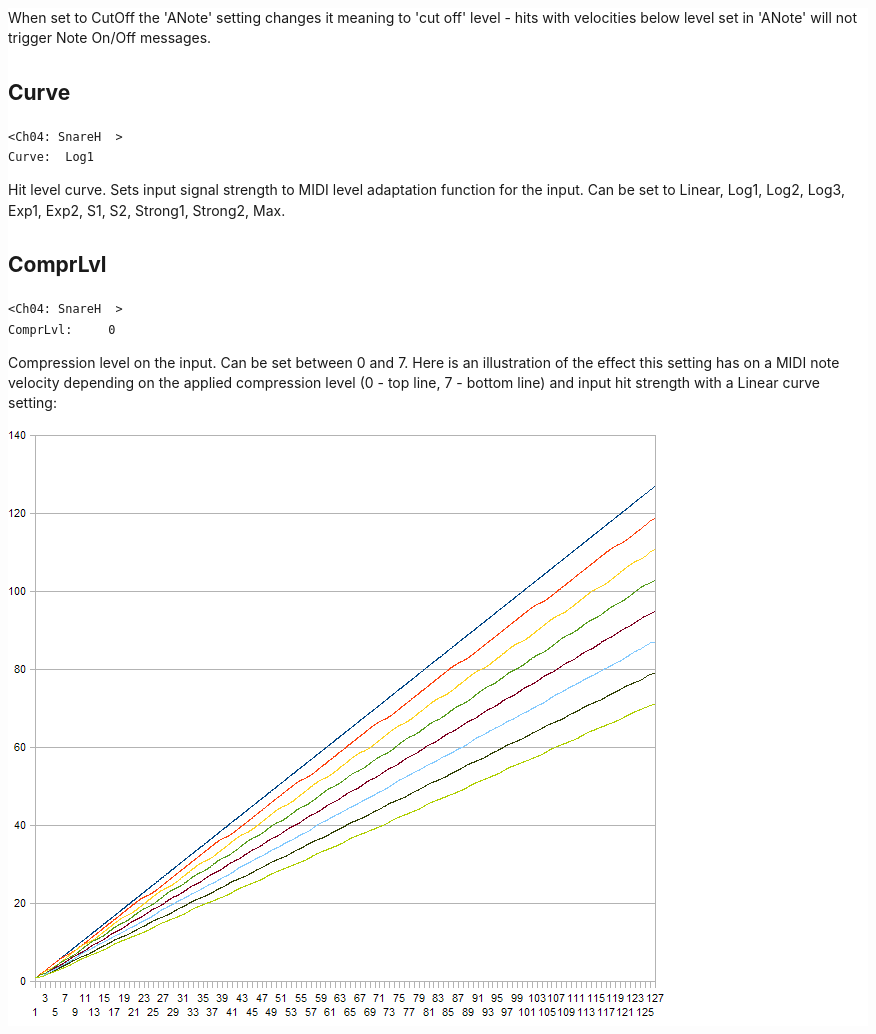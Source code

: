 When set to CutOff the 'ANote' setting changes it meaning to
'cut off' level - hits with velocities below level set in 'ANote' will not
trigger Note On/Off messages.

## <a name="Curve"></a>Curve
```
<Ch04: SnareH  >
Curve:  Log1
```
Hit level curve. Sets input signal strength to MIDI level adaptation function
for the input. Can be set to Linear, Log1, Log2, Log3, Exp1, Exp2, S1, S2,
Strong1, Strong2, Max.

## <a name="ComprLvl"></a>ComprLvl
```
<Ch04: SnareH  >
ComprLvl:     0
```
Compression level on the input. Can be set between 0 and 7. Here is an illustration
of the effect this setting has on a MIDI note velocity depending on the applied
compression level (0 - top line, 7 - bottom line) and input hit strength with a
Linear curve setting:

![Compress Image](../assets/img/megadrum/compress.png)
